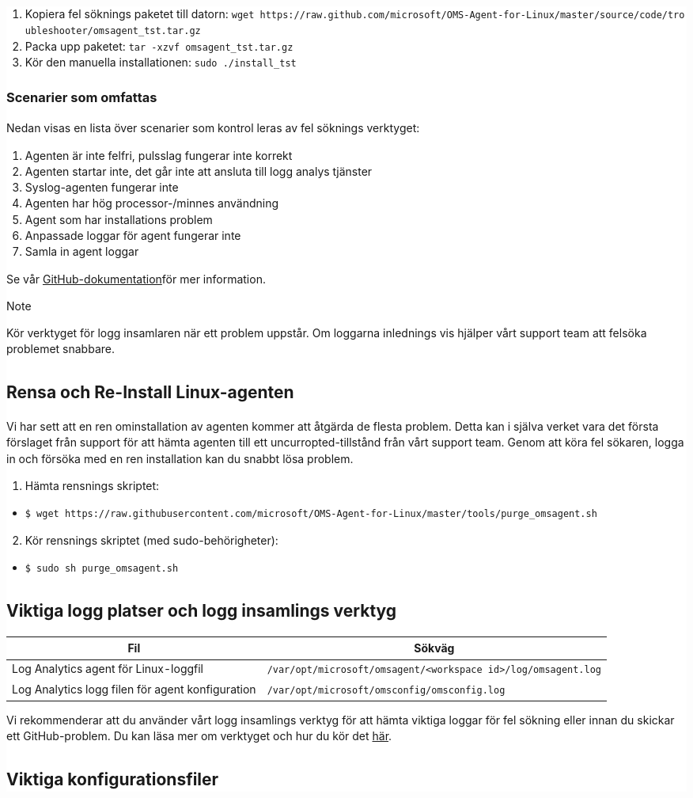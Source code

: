 1. Kopiera fel söknings paketet till datorn: `wget https://raw.github.com/microsoft/OMS-Agent-for-Linux/master/source/code/troubleshooter/omsagent_tst.tar.gz`
2. Packa upp paketet: `tar -xzvf omsagent_tst.tar.gz`
3. Kör den manuella installationen: `sudo ./install_tst`

### <a name="scenarios-covered"></a>Scenarier som omfattas
Nedan visas en lista över scenarier som kontrol leras av fel söknings verktyget:

1. Agenten är inte felfri, pulsslag fungerar inte korrekt
2. Agenten startar inte, det går inte att ansluta till logg analys tjänster
3. Syslog-agenten fungerar inte
4. Agenten har hög processor-/minnes användning
5. Agent som har installations problem
6. Anpassade loggar för agent fungerar inte
7. Samla in agent loggar

Se vår [GitHub-dokumentation](https://github.com/microsoft/OMS-Agent-for-Linux/blob/master/docs/Troubleshooting-Tool.md)för mer information.

 >[!NOTE]
 >Kör verktyget för logg insamlaren när ett problem uppstår. Om loggarna inlednings vis hjälper vårt support team att felsöka problemet snabbare.

## <a name="purge-and-re-install-the-linux-agent"></a>Rensa och Re-Install Linux-agenten

Vi har sett att en ren ominstallation av agenten kommer att åtgärda de flesta problem. Detta kan i själva verket vara det första förslaget från support för att hämta agenten till ett uncurropted-tillstånd från vårt support team. Genom att köra fel sökaren, logga in och försöka med en ren installation kan du snabbt lösa problem.

1. Hämta rensnings skriptet:
- `$ wget https://raw.githubusercontent.com/microsoft/OMS-Agent-for-Linux/master/tools/purge_omsagent.sh`
2. Kör rensnings skriptet (med sudo-behörigheter):
- `$ sudo sh purge_omsagent.sh`

## <a name="important-log-locations-and-log-collector-tool"></a>Viktiga logg platser och logg insamlings verktyg

 Fil | Sökväg
 ---- | -----
 Log Analytics agent för Linux-loggfil | `/var/opt/microsoft/omsagent/<workspace id>/log/omsagent.log`
 Log Analytics logg filen för agent konfiguration | `/var/opt/microsoft/omsconfig/omsconfig.log`

 Vi rekommenderar att du använder vårt logg insamlings verktyg för att hämta viktiga loggar för fel sökning eller innan du skickar ett GitHub-problem. Du kan läsa mer om verktyget och hur du kör det [här](https://github.com/Microsoft/OMS-Agent-for-Linux/blob/master/tools/LogCollector/OMS_Linux_Agent_Log_Collector.md).

## <a name="important-configuration-files"></a>Viktiga konfigurationsfiler
